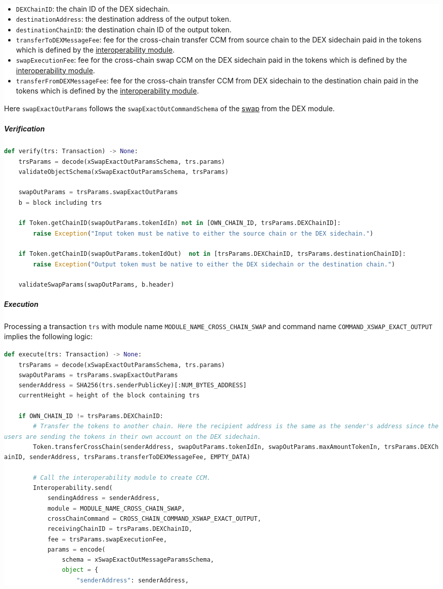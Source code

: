 - `DEXChainID`: the chain ID of the DEX sidechain.
- `destinationAddress`: the destination address of the output token.
- `destinationChainID`: the destination chain ID of the output token.
- `transferToDEXMessageFee`: fee for the cross-chain transfer CCM from source chain to the DEX sidechain paid in the tokens which is defined by the [interoperability module][lip-0045#getmessagefeetokenid].
- `swapExecutionFee`: fee for the cross-chain swap CCM on the DEX sidechain paid in the tokens which is defined by the [interoperability module][lip-0045#getmessagefeetokenid].
- `transferFromDEXMessageFee`: fee for the cross-chain transfer CCM from DEX sidechain to the destination chain paid in the tokens which is defined by the [interoperability module][lip-0045#getmessagefeetokenid].

Here `swapExactOutParams` follows the `swapExactOutCommandSchema` of the [swap][swap#swap-exact-output-command] from the DEX module.

##### Verification

```python
def verify(trs: Transaction) -> None:
    trsParams = decode(xSwapExactOutParamsSchema, trs.params)
    validateObjectSchema(xSwapExactOutParamsSchema, trsParams)

    swapOutParams = trsParams.swapExactOutParams
    b = block including trs

    if Token.getChainID(swapOutParams.tokenIdIn) not in [OWN_CHAIN_ID, trsParams.DEXChainID]:
        raise Exception("Input token must be native to either the source chain or the DEX sidechain.")

    if Token.getChainID(swapOutParams.tokenIdOut)  not in [trsParams.DEXChainID, trsParams.destinationChainID]:
        raise Exception("Output token must be native to either the DEX sidechain or the destination chain.")

    validateSwapParams(swapOutParams, b.header)
```

##### Execution

Processing a transaction `trs` with module name `MODULE_NAME_CROSS_CHAIN_SWAP` and command name `COMMAND_XSWAP_EXACT_OUTPUT` implies the following logic:

```python
def execute(trs: Transaction) -> None:
    trsParams = decode(xSwapExactOutParamsSchema, trs.params)
    swapOutParams = trsParams.swapExactOutParams
    senderAddress = SHA256(trs.senderPublicKey)[:NUM_BYTES_ADDRESS]
    currentHeight = height of the block containing trs

    if OWN_CHAIN_ID != trsParams.DEXChainID:
        # Transfer the tokens to another chain. Here the recipient address is the same as the sender's address since the users are sending the tokens in their own account on the DEX sidechain.
        Token.transferCrossChain(senderAddress, swapOutParams.tokenIdIn, swapOutParams.maxAmountTokenIn, trsParams.DEXChainID, senderAddress, trsParams.transferToDEXMessageFee, EMPTY_DATA)

        # Call the interoperability module to create CCM.
        Interoperability.send(
            sendingAddress = senderAddress,
            module = MODULE_NAME_CROSS_CHAIN_SWAP,
            crossChainCommand = CROSS_CHAIN_COMMAND_XSWAP_EXACT_OUTPUT,
            receivingChainID = trsParams.DEXChainID,
            fee = trsParams.swapExecutionFee,
            params = encode(
                schema = xSwapExactOutMessageParamsSchema,
                object = {
                    "senderAddress": senderAddress,
```

[swap]: https://github.com/LiskHQ/lisk-dex-specs/blob/main/specifications/0003.md#slippage-protection
[swap#commands]: https://github.com/LiskHQ/lisk-dex-specs/blob/main/specifications/0003.md#commands
[swap#swap-exact-input-command]: https://github.com/LiskHQ/lisk-dex-specs/blob/main/specifications/0003.md#swap-exact-input-command
[swap#swap-exact-output-command]: https://github.com/LiskHQ/lisk-dex-specs/blob/main/specifications/0003.md#swap-exact-output-command
[swapexactin]: https://github.com/LiskHQ/lisk-dex-specs/blob/main/specifications/0003.md#swapexactin
[swapexactout]: https://github.com/LiskHQ/lisk-dex-specs/blob/main/specifications/0003.md#swapexactout
[dexmodule]: https://github.com/LiskHQ/lisk-dex-specs/blob/main/specifications/0001.md
[dexmodule#types]: https://github.com/LiskHQ/lisk-dex-specs/blob/main/specifications/0001.md#types
[dexmodule#gettoken0id]: https://github.com/LiskHQ/lisk-dex-specs/blob/main/specifications/0001.md#gettoken0id
[dexmodule#gettoken1id]: https://github.com/LiskHQ/lisk-dex-specs/blob/main/specifications/0001.md#gettoken1id
[lip-0051#paymessagefee-1]: https://github.com/LiskHQ/lips/blob/main/proposals/lip-0051.md#paymessagefee-1
[lip-0048#payfee]: https://github.com/LiskHQ/lips/blob/main/proposals/lip-0048.md#payfee
[lip-0045#getmessagefeetokenid]: https://github.com/LiskHQ/lips/blob/main/proposals/lip-0045.md#getmessagefeetokenid
[lip-0037#specification]: https://github.com/LiskHQ/lips/blob/main/proposals/lip-0037.md#specification
[lip-0051#type-definition]: https://github.com/LiskHQ/lips/blob/main/proposals/lip-0051.md#type-definition
[lip-0055#block-header-json-schema]: https://github.com/LiskHQ/lips/blob/main/proposals/lip-0055.md#block-header-json-schema